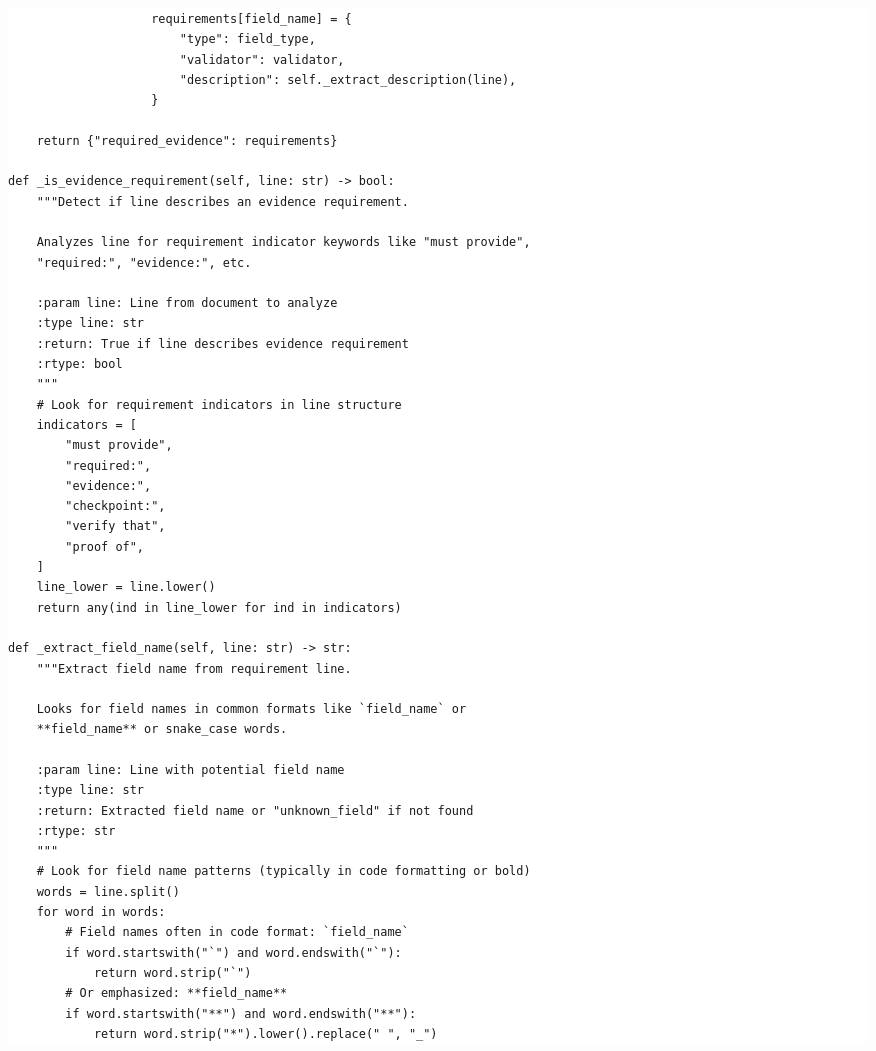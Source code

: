                         requirements[field_name] = {
                            "type": field_type,
                            "validator": validator,
                            "description": self._extract_description(line),
                        }

        return {"required_evidence": requirements}

    def _is_evidence_requirement(self, line: str) -> bool:
        """Detect if line describes an evidence requirement.

        Analyzes line for requirement indicator keywords like "must provide",
        "required:", "evidence:", etc.

        :param line: Line from document to analyze
        :type line: str
        :return: True if line describes evidence requirement
        :rtype: bool
        """
        # Look for requirement indicators in line structure
        indicators = [
            "must provide",
            "required:",
            "evidence:",
            "checkpoint:",
            "verify that",
            "proof of",
        ]
        line_lower = line.lower()
        return any(ind in line_lower for ind in indicators)

    def _extract_field_name(self, line: str) -> str:
        """Extract field name from requirement line.

        Looks for field names in common formats like `field_name` or
        **field_name** or snake_case words.

        :param line: Line with potential field name
        :type line: str
        :return: Extracted field name or "unknown_field" if not found
        :rtype: str
        """
        # Look for field name patterns (typically in code formatting or bold)
        words = line.split()
        for word in words:
            # Field names often in code format: `field_name`
            if word.startswith("`") and word.endswith("`"):
                return word.strip("`")
            # Or emphasized: **field_name**
            if word.startswith("**") and word.endswith("**"):
                return word.strip("*").lower().replace(" ", "_")
